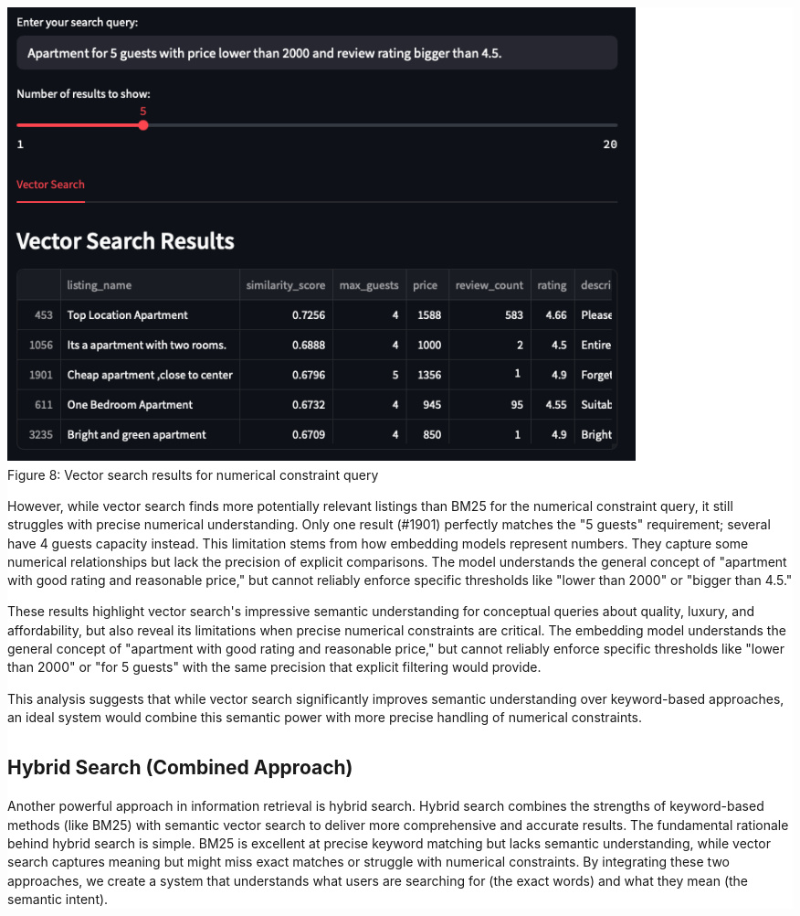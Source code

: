  <img src="../assets/use_cases/airbnb_search/vector_filter.png" alt="Vector Results for Numerical Query" style="width: 80%; max-width: 800px;">
 <figcaption>Figure 8: Vector search results for numerical constraint query</figcaption>
</figure>

However, while vector search finds more potentially relevant listings than BM25 for the numerical constraint query, it still struggles with precise numerical understanding. Only one result (#1901) perfectly matches the "5 guests" requirement; several have 4 guests capacity instead. This limitation stems from how embedding models represent numbers. They capture some numerical relationships but lack the precision of explicit comparisons. The model understands the general concept of "apartment with good rating and reasonable price," but cannot reliably enforce specific thresholds like "lower than 2000" or "bigger than 4.5."

These results highlight vector search's impressive semantic understanding for conceptual queries about quality, luxury, and affordability, but also reveal its limitations when precise numerical constraints are critical. The embedding model understands the general concept of "apartment with good rating and reasonable price," but cannot reliably enforce specific thresholds like "lower than 2000" or "for 5 guests" with the same precision that explicit filtering would provide.

This analysis suggests that while vector search significantly improves semantic understanding over keyword-based approaches, an ideal system would combine this semantic power with more precise handling of numerical constraints.

## Hybrid Search (Combined Approach)

Another powerful approach in information retrieval is hybrid search. Hybrid search combines the strengths of keyword-based methods (like BM25) with semantic vector search to deliver more comprehensive and accurate results. The fundamental rationale behind hybrid search is simple. BM25 is excellent at precise keyword matching but lacks semantic understanding, while vector search captures meaning but might miss exact matches or struggle with numerical constraints. By integrating these two approaches, we create a system that understands what users are searching for (the exact words) and what they mean (the semantic intent).
